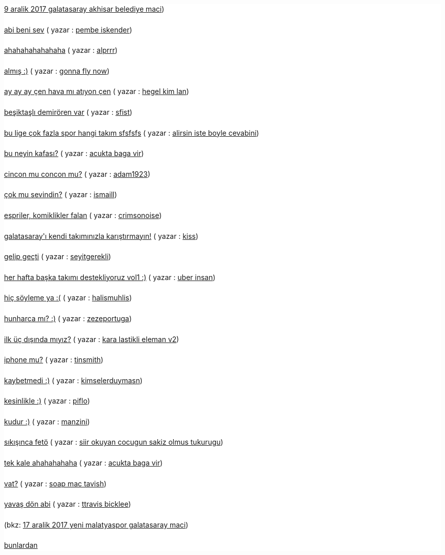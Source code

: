 <a class="b" href="/?q=9+aralik+2017+galatasaray+akhisar+belediye+maci">9 aralik 2017 galatasaray akhisar belediye maci</a>)<br/><br/><a rel="nofollow noopener" class="url" target="_blank" href="https://hizliresim.com/Mdbpm1" title="https://hizliresim.com/Mdbpm1">abi beni sev</a> ( yazar : <a class="b" href="/?q=pembe+iskender">pembe iskender</a>)<br/><br/><a rel="nofollow noopener" class="url" target="_blank" href="https://hizliresim.com/QV0Bmy" title="https://hizliresim.com/QV0Bmy">ahahahahahahaha</a> ( yazar : <a class="b" href="/?q=alprrr">alprrr</a>)<br/><br/><a rel="nofollow noopener" class="url" target="_blank" href="https://hizliresim.com/XPjkm3" title="https://hizliresim.com/XPjkm3">almış :)</a> ( yazar : <a class="b" href="/?q=gonna+fly+now">gonna fly now</a>)<br/><br/><a rel="nofollow noopener" class="url" target="_blank" href="https://hizliresim.com/bBaDmZ" title="https://hizliresim.com/bBaDmZ">ay ay ay çen hava mı atıyon çen</a> ( yazar : <a class="b" href="/?q=hegel+kim+lan">hegel kim lan</a>)<br/><br/><a rel="nofollow noopener" class="url" target="_blank" href="https://hizliresim.com/5D37bz" title="https://hizliresim.com/5D37bz">beşiktaşlı demirören var</a> ( yazar : <a class="b" href="/?q=sfist">sfist</a>)<br/><br/><a rel="nofollow noopener" class="url" target="_blank" href="https://hizliresim.com/A1v7Wv" title="https://hizliresim.com/A1v7Wv">bu lige çok fazla spor hangi takım sfsfsfs</a> ( yazar : <a class="b" href="/?q=alirsin+iste+boyle+cevabini">alirsin iste boyle cevabini</a>)<br/><br/><a rel="nofollow noopener" class="url" target="_blank" href="https://hizliresim.com/0Ean9Z" title="https://hizliresim.com/0Ean9Z">bu neyin kafası?</a> ( yazar : <a class="b" href="/?q=acukta+baga+vir">acukta baga vir</a>)<br/><br/><a rel="nofollow noopener" class="url" target="_blank" href="https://hizliresim.com/4a3rXA" title="https://hizliresim.com/4a3rXA">cincon mu concon mu?</a> ( yazar : <a class="b" href="/?q=adam1923">adam1923</a>)<br/><br/><a rel="nofollow noopener" class="url" target="_blank" href="https://hizliresim.com/JQMAmJ" title="https://hizliresim.com/JQMAmJ">çok mu sevindin?</a> ( yazar : <a class="b" href="/?q=ismaill">ismaill</a>)<br/><br/><a rel="nofollow noopener" class="url" target="_blank" href="https://hizliresim.com/Oo5Am4" title="https://hizliresim.com/Oo5Am4">espriler, komiklikler falan</a> ( yazar : <a class="b" href="/?q=crimsonoise">crimsonoise</a>)<br/><br/><a rel="nofollow noopener" class="url" target="_blank" href="https://hizliresim.com/z01597" title="https://hizliresim.com/z01597">galatasaray'ı kendi takımınızla karıştırmayın!</a> ( yazar : <a class="b" href="/?q=kiss">kiss</a>)<br/><br/><a rel="nofollow noopener" class="url" target="_blank" href="https://hizliresim.com/G9gRar" title="https://hizliresim.com/G9gRar">gelip geçti</a> ( yazar : <a class="b" href="/?q=seyitgerekli">seyitgerekli</a>)<br/><br/><a rel="nofollow noopener" class="url" target="_blank" href="https://hizliresim.com/y0v5gk" title="https://hizliresim.com/y0v5gk">her hafta başka takımı destekliyoruz vol1 :)</a> ( yazar : <a class="b" href="/?q=uber+insan">uber insan</a>)<br/><br/><a rel="nofollow noopener" class="url" target="_blank" href="https://hizliresim.com/6JEPd0" title="https://hizliresim.com/6JEPd0">hiç söyleme ya :(</a> ( yazar : <a class="b" href="/?q=halismuhlis">halismuhlis</a>)<br/><br/><a rel="nofollow noopener" class="url" target="_blank" href="https://hizliresim.com/W7ykmm" title="https://hizliresim.com/W7ykmm">hunharca mı? :)</a> ( yazar : <a class="b" href="/?q=zezeportuga">zezeportuga</a>)<br/><br/><a rel="nofollow noopener" class="url" target="_blank" href="https://hizliresim.com/3E3LQ0" title="https://hizliresim.com/3E3LQ0">ilk üç dışında mıyız?</a> ( yazar : <a class="b" href="/?q=kara+lastikli+eleman+v2">kara lastikli eleman v2</a>)<br/><br/><a rel="nofollow noopener" class="url" target="_blank" href="https://hizliresim.com/Rn4k27" title="https://hizliresim.com/Rn4k27">iphone mu?</a> ( yazar : <a class="b" href="/?q=tinsmith">tinsmith</a>)<br/><br/><a rel="nofollow noopener" class="url" target="_blank" href="https://hizliresim.com/p6azlr" title="https://hizliresim.com/p6azlr">kaybetmedi :)</a> ( yazar : <a class="b" href="/?q=kimselerduymasn">kimselerduymasn</a>)<br/><br/><a rel="nofollow noopener" class="url" target="_blank" href="https://hizliresim.com/kOaBmq" title="https://hizliresim.com/kOaBmq">kesinlikle :)</a> ( yazar : <a class="b" href="/?q=piflo">piflo</a>)<br/><br/><a rel="nofollow noopener" class="url" target="_blank" href="https://hizliresim.com/NZdAma" title="https://hizliresim.com/NZdAma">kudur :)</a> ( yazar : <a class="b" href="/?q=manzini">manzini</a>)<br/><br/><a rel="nofollow noopener" class="url" target="_blank" href="https://hizliresim.com/aza3m4" title="https://hizliresim.com/aza3m4">sıkışınca fetö</a> ( yazar : <a class="b" href="/?q=siir+okuyan+cocugun+sakiz+olmus+tukurugu">siir okuyan cocugun sakiz olmus tukurugu</a>)<br/><br/><a rel="nofollow noopener" class="url" target="_blank" href="https://hizliresim.com/Ygak02" title="https://hizliresim.com/Ygak02">tek kale ahahahahaha</a> ( yazar : <a class="b" href="/?q=acukta+baga+vir">acukta baga vir</a>)<br/><br/><a rel="nofollow noopener" class="url" target="_blank" href="https://hizliresim.com/8Y3ZBn" title="https://hizliresim.com/8Y3ZBn">vat?</a> ( yazar : <a class="b" href="/?q=soap+mac+tavish">soap mac tavish</a>)<br/><br/><a rel="nofollow noopener" class="url" target="_blank" href="https://hizliresim.com/D7r2Zo" title="https://hizliresim.com/D7r2Zo">yavaş dön abi</a> ( yazar : <a class="b" href="/?q=ttravis+bicklee">ttravis bicklee</a>)<br/><br/>(bkz: <a class="b" href="/?q=17+aralik+2017+yeni+malatyaspor+galatasaray+maci">17 aralik 2017 yeni malatyaspor galatasaray maci</a>)<br/><br/><a rel="nofollow noopener" class="url" target="_blank" href="https://hizliresim.com/8Y3Zp1" title="https://hizliresim.com/8Y3Zp1">bunlardan